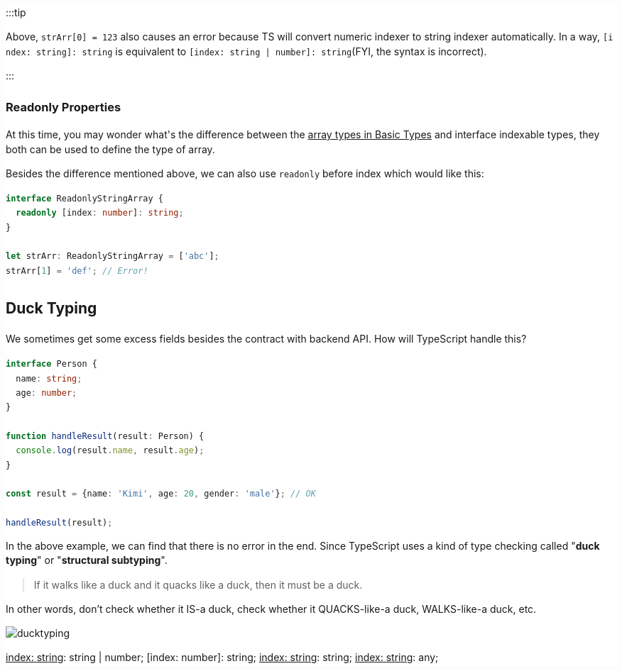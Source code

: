 :::tip

Above, `strArr[0] = 123` also causes an error because TS will convert numeric indexer to string indexer automatically. In a way, `[index: string]: string` is equivalent to `[index: string | number]: string`(FYI, the syntax is incorrect).

:::

### Readonly Properties

At this time, you may wonder what's the difference between the [array types in Basic Types](/docs/typescript/1.types/basic-types#array) and interface indexable types, they both can be used to define the type of array.

Besides the difference mentioned above, we can also use `readonly` before index which would like this:

```ts
interface ReadonlyStringArray {
  readonly [index: number]: string;
}

let strArr: ReadonlyStringArray = ['abc'];
strArr[1] = 'def'; // Error!
```

## Duck Typing

We sometimes get some excess fields besides the contract with backend API. How will TypeScript handle this?

```ts
interface Person {
  name: string;
  age: number;
}

function handleResult(result: Person) {
  console.log(result.name, result.age);
}

const result = {name: 'Kimi', age: 20, gender: 'male'}; // OK

handleResult(result);
```

In the above example, we can find that there is no error in the end. Since TypeScript uses a kind of type checking called "**duck typing**" or "**structural subtyping**".

> If it walks like a duck and it quacks like a duck, then it must be a duck.

In other words, don’t check whether it IS-a duck, check whether it QUACKS-like-a duck, WALKS-like-a duck, etc.

<Img w="400" src='https://cosmos-x.oss-cn-hangzhou.aliyuncs.com/ducktyping.png' legend="Duck typing from <Haskell: el Lenguaje Funcional>" origin="http://www.cs.us.es/~fsancho/?e=110" alt='ducktyping'/>


  [index: string]: any;
  [index: string]: number;
  [index: string]: string;
  [index: string]: string | number;
  [index: number]: string;
  [index: string]: string;
  [index: string]: any;